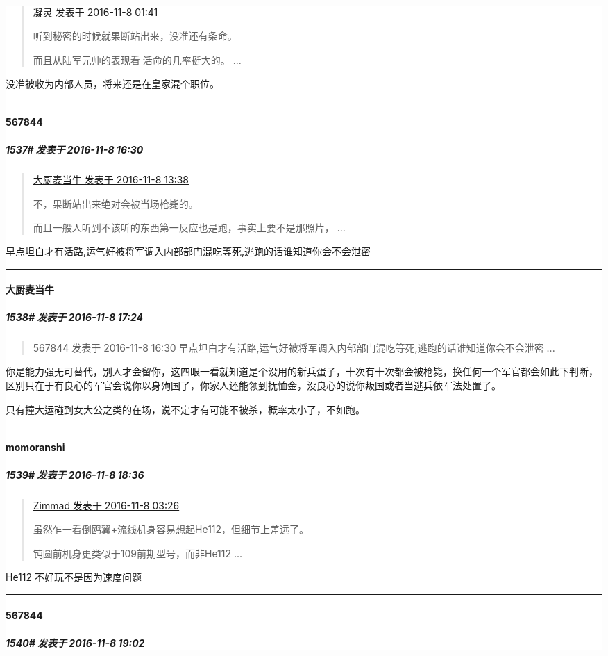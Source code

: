
<blockquote><a href="httphttps://bbs.saraba1st.com/2b/forum.php?mod=redirect&amp;goto=findpost&amp;pid=34102183&amp;ptid=1336706" target="_blank">凝灵 发表于 2016-11-8 01:41</a>

听到秘密的时候就果断站出来，没准还有条命。

而且从陆军元帅的表现看 活命的几率挺大的。 ...</blockquote>
没准被收为内部人员，将来还是在皇家混个职位。


-----

####  567844  
##### 1537#       发表于 2016-11-8 16:30


<blockquote><a href="httphttps://bbs.saraba1st.com/2b/forum.php?mod=redirect&amp;goto=findpost&amp;pid=34106611&amp;ptid=1336706" target="_blank">大厨麦当牛 发表于 2016-11-8 13:38</a>

不，果断站出来绝对会被当场枪毙的。

而且一般人听到不该听的东西第一反应也是跑，事实上要不是那照片， ...</blockquote>
早点坦白才有活路,运气好被将军调入内部部门混吃等死,逃跑的话谁知道你会不会泄密


-----

####  大厨麦当牛  
##### 1538#       发表于 2016-11-8 17:24


<blockquote>567844 发表于 2016-11-8 16:30
早点坦白才有活路,运气好被将军调入内部部门混吃等死,逃跑的话谁知道你会不会泄密 ...</blockquote>
你是能力强无可替代，别人才会留你，这四眼一看就知道是个没用的新兵蛋子，十次有十次都会被枪毙，换任何一个军官都会如此下判断，区别只在于有良心的军官会说你以身殉国了，你家人还能领到抚恤金，没良心的说你叛国或者当逃兵依军法处置了。

只有撞大运碰到女大公之类的在场，说不定才有可能不被杀，概率太小了，不如跑。


-----

####  momoranshi  
##### 1539#       发表于 2016-11-8 18:36


<blockquote><a href="httphttps://bbs.saraba1st.com/2b/forum.php?mod=redirect&amp;goto=findpost&amp;pid=34102438&amp;ptid=1336706" target="_blank">Zimmad 发表于 2016-11-8 03:26</a>

虽然乍一看倒鸥翼+流线机身容易想起He112，但细节上差远了。


钝圆前机身更类似于109前期型号，而非He112 ...</blockquote>
He112 不好玩不是因为速度问题


-----

####  567844  
##### 1540#       发表于 2016-11-8 19:02
